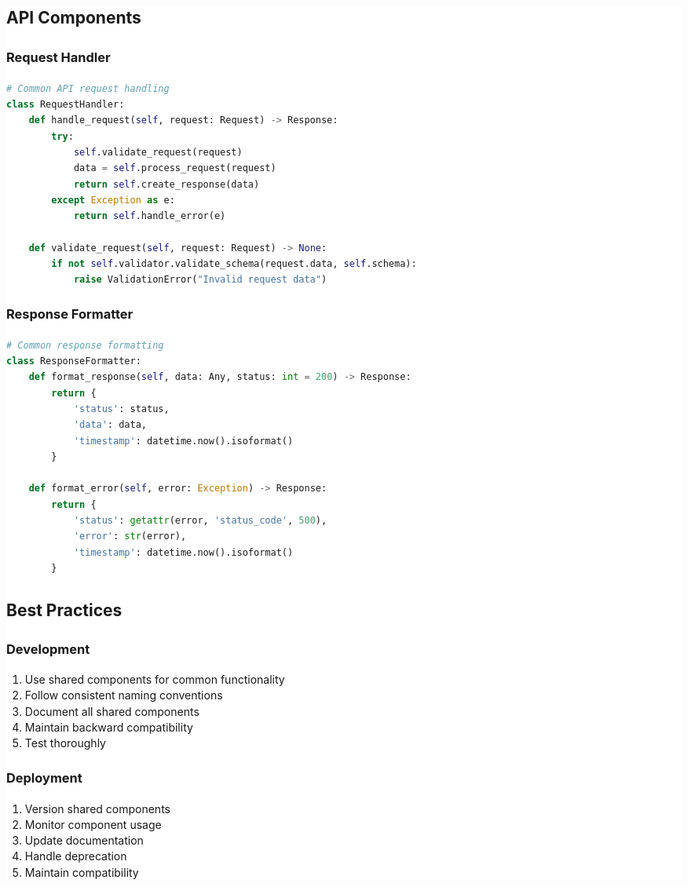 ## API Components

### Request Handler
```python
# Common API request handling
class RequestHandler:
    def handle_request(self, request: Request) -> Response:
        try:
            self.validate_request(request)
            data = self.process_request(request)
            return self.create_response(data)
        except Exception as e:
            return self.handle_error(e)

    def validate_request(self, request: Request) -> None:
        if not self.validator.validate_schema(request.data, self.schema):
            raise ValidationError("Invalid request data")
```

### Response Formatter
```python
# Common response formatting
class ResponseFormatter:
    def format_response(self, data: Any, status: int = 200) -> Response:
        return {
            'status': status,
            'data': data,
            'timestamp': datetime.now().isoformat()
        }

    def format_error(self, error: Exception) -> Response:
        return {
            'status': getattr(error, 'status_code', 500),
            'error': str(error),
            'timestamp': datetime.now().isoformat()
        }
```

## Best Practices

### Development
1. Use shared components for common functionality
2. Follow consistent naming conventions
3. Document all shared components
4. Maintain backward compatibility
5. Test thoroughly

### Deployment
1. Version shared components
2. Monitor component usage
3. Update documentation
4. Handle deprecation
5. Maintain compatibility
